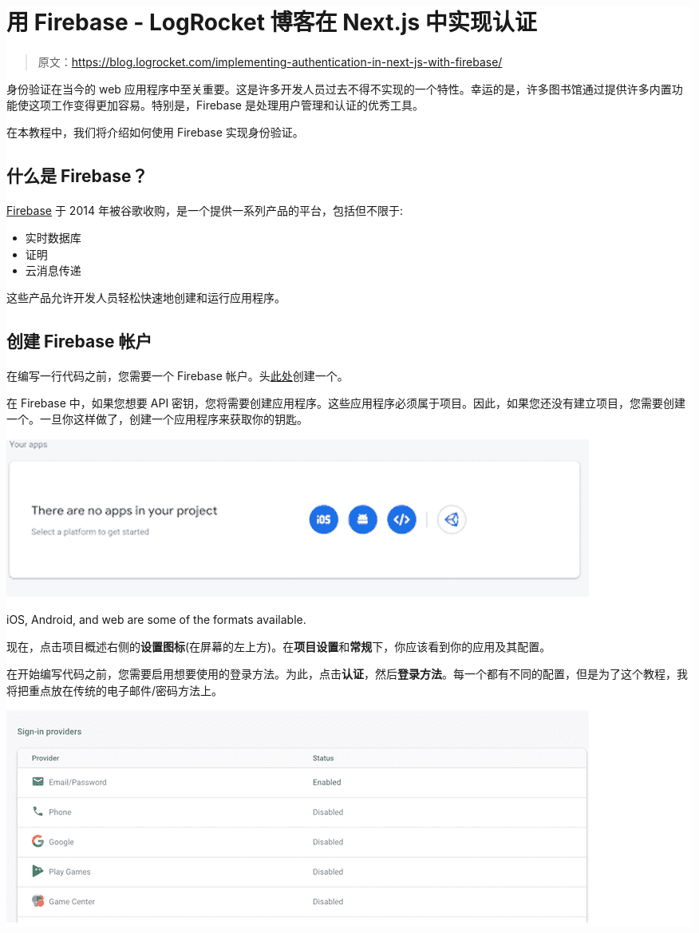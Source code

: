 # 用 Firebase - LogRocket 博客在 Next.js 中实现认证

> 原文：<https://blog.logrocket.com/implementing-authentication-in-next-js-with-firebase/>

身份验证在当今的 web 应用程序中至关重要。这是许多开发人员过去不得不实现的一个特性。幸运的是，许多图书馆通过提供许多内置功能使这项工作变得更加容易。特别是，Firebase 是处理用户管理和认证的优秀工具。

在本教程中，我们将介绍如何使用 Firebase 实现身份验证。

## 什么是 Firebase？

[Firebase](https://firebase.google.com/) 于 2014 年被谷歌收购，是一个提供一系列产品的平台，包括但不限于:

*   实时数据库
*   证明
*   云消息传递

这些产品允许开发人员轻松快速地创建和运行应用程序。

## 创建 Firebase 帐户

在编写一行代码之前，您需要一个 Firebase 帐户。头[此处](https://firebase.google.com/)创建一个。

在 Firebase 中，如果您想要 API 密钥，您将需要创建应用程序。这些应用程序必须属于项目。因此，如果您还没有建立项目，您需要创建一个。一旦你这样做了，创建一个应用程序来获取你的钥匙。

![Creating a new app for our project in Firebase](img/de349ceacd56c31fe8906bf2a8b1d293.png)

iOS, Android, and web are some of the formats available.

现在，点击项目概述右侧的**设置图标**(在屏幕的左上方)。在**项目设置**和**常规**下，你应该看到你的应用及其配置。

在开始编写代码之前，您需要启用想要使用的登录方法。为此，点击**认证**，然后**登录方法**。每一个都有不同的配置，但是为了这个教程，我将把重点放在传统的电子邮件/密码方法上。

![Email/password sign in method enabled](img/32342f07bd73ab39e28861d618f3a775.png)
